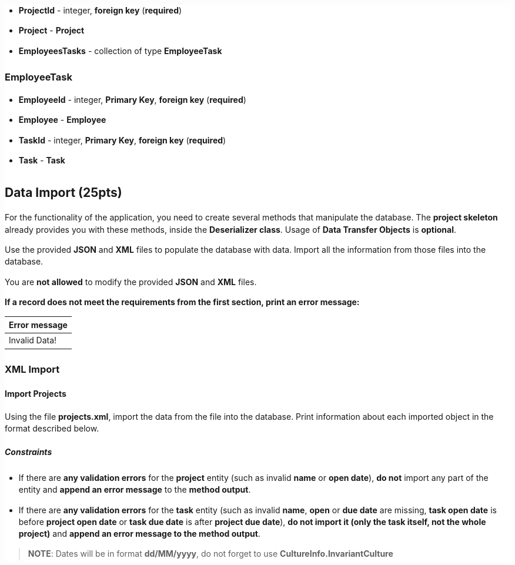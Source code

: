 -   **ProjectId** - integer, **foreign key** (**required**)

-   **Project** - **Project**

-   **EmployeesTasks** - collection of type **EmployeeTask**

### EmployeeTask

-   **EmployeeId** - integer, **Primary Key**, **foreign key** (**required**)

-   **Employee** - **Employee**

-   **TaskId** - integer, **Primary Key**, **foreign key** (**required**)

-   **Task** - **Task**

Data Import (25pts)
-------------------

For the functionality of the application, you need to create several methods
that manipulate the database. The **project skeleton** already provides you with
these methods, inside the **Deserializer class**. Usage of **Data Transfer
Objects** is **optional**.

Use the provided **JSON** and **XML** files to populate the database with data.
Import all the information from those files into the database.

You are **not allowed** to modify the provided **JSON** and **XML** files.

**If a record does not meet the requirements from the first section, print an
error message:**

| **Error message** |
|-------------------|
| Invalid Data!     |

### XML Import

#### Import Projects

Using the file **projects.xml**, import the data from the file into the
database. Print information about each imported object in the format described
below.

##### Constraints

-   If there are **any validation errors** for the **project** entity (such as
    invalid **name** or **open date**), **do not** import any part of the entity
    and **append an error message** to the **method output**.

-   If there are **any validation errors** for the **task** entity (such as
    invalid **name**, **open** or **due date** are missing, **task open date**
    is before **project open date** or **task due date** is after **project due
    date**), **do not import it (only the task itself, not the whole project)**
    and **append an error message to the method output**.

>   **NOTE**: Dates will be in format **dd/MM/yyyy**, do not forget to use
>   **CultureInfo.InvariantCulture**
